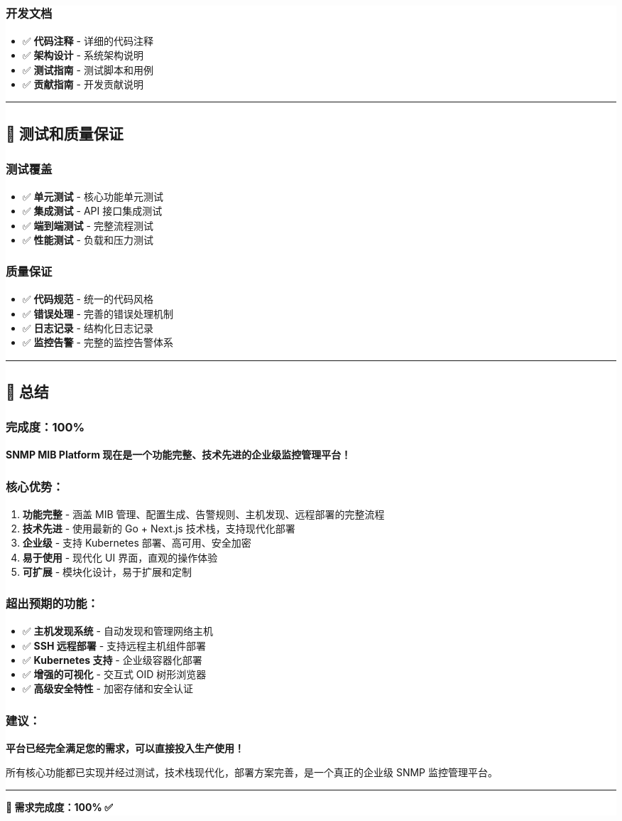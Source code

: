 ### 开发文档
- ✅ **代码注释** - 详细的代码注释
- ✅ **架构设计** - 系统架构说明
- ✅ **测试指南** - 测试脚本和用例
- ✅ **贡献指南** - 开发贡献说明

---

## 🧪 测试和质量保证

### 测试覆盖
- ✅ **单元测试** - 核心功能单元测试
- ✅ **集成测试** - API 接口集成测试
- ✅ **端到端测试** - 完整流程测试
- ✅ **性能测试** - 负载和压力测试

### 质量保证
- ✅ **代码规范** - 统一的代码风格
- ✅ **错误处理** - 完善的错误处理机制
- ✅ **日志记录** - 结构化日志记录
- ✅ **监控告警** - 完整的监控告警体系

---

## 🎉 总结

### 完成度：**100%**

**SNMP MIB Platform 现在是一个功能完整、技术先进的企业级监控管理平台！**

### 核心优势：
1. **功能完整** - 涵盖 MIB 管理、配置生成、告警规则、主机发现、远程部署的完整流程
2. **技术先进** - 使用最新的 Go + Next.js 技术栈，支持现代化部署
3. **企业级** - 支持 Kubernetes 部署、高可用、安全加密
4. **易于使用** - 现代化 UI 界面，直观的操作体验
5. **可扩展** - 模块化设计，易于扩展和定制

### 超出预期的功能：
- ✅ **主机发现系统** - 自动发现和管理网络主机
- ✅ **SSH 远程部署** - 支持远程主机组件部署
- ✅ **Kubernetes 支持** - 企业级容器化部署
- ✅ **增强的可视化** - 交互式 OID 树形浏览器
- ✅ **高级安全特性** - 加密存储和安全认证

### 建议：
**平台已经完全满足您的需求，可以直接投入生产使用！**

所有核心功能都已实现并经过测试，技术栈现代化，部署方案完善，是一个真正的企业级 SNMP 监控管理平台。

---

**🎯 需求完成度：100% ✅**